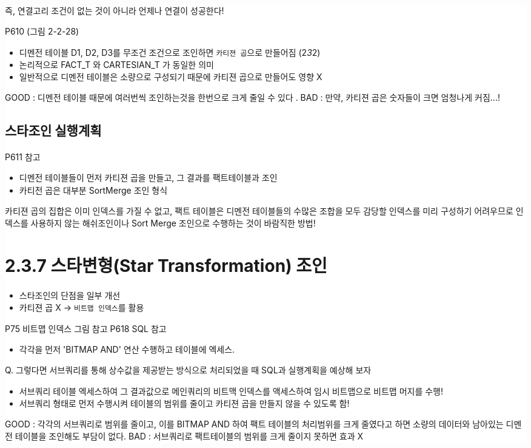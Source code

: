 즉, 연결고리 조건이 없는 것이 아니라 언제나 연결이 성공한다! 

P610 (그림 2-2-28) 

- 디멘전 테이블 D1, D2, D3를 무조건 조건으로 조인하면 `카티젼 곱`으로 만들어짐 (2*3*2) 
- 논리적으로 FACT_T 와 CARTESIAN_T 가 동일한 의미 
- 일반적으로 디멘전 테이블은 소량으로 구성되기 때문에 카티젼 곱으로 만들어도 영향 X 

GOOD : 디멘전 테이블 때문에 여러번씩 조인하는것을 한번으로 크게 줄일 수 있다 .
BAD : 만약, 카티젼 곱은 숫자들이 크면 엄청나게 커짐...!

## 스타조인 실행계획
P611 참고
- 디멘전 테이블들이 먼저 카티젼 곱을 만들고, 그 결과를 팩트테이블과 조인
- 카티전 곱은 대부분 SortMerge 조인 형식 

카티젼 곱의 집합은 이미 인덱스를 가질 수 없고, 팩트 테이블은 디멘전 테이블들의 수많은 조합을 모두 감당할 인덱스를 미리 구성하기 어려우므로 인덱스를 사용하지 않는 해쉬조인이나 Sort Merge 조인으로 수행하는 것이 바람직한 방법! 


# 2.3.7 스타변형(Star Transformation) 조인 

- 스타조인의 단점을 일부 개선 
- 카티젼 곱 X -> `비트맵 인덱스`를 활용 

P75 비트맵 인덱스 그림 참고 
P618 SQL 참고 

- 각각을 먼저 'BITMAP AND'  연산 수행하고 테이블에 엑세스. 

Q. 그렇다면 서브쿼리를 통해 상수값을 제공받는 방식으로 처리되었을 때 SQL과 실행계획을 예상해 보자 

- 서브쿼리 테이블 엑세스하여 그 결과값으로 메인쿼리의 비트맥 인덱스를 액세스하여 임시 비트맵으로 비트맵 머지를 수행! 
- 서브쿼리 형태로 먼저 수행시켜 테이블의 범위를 줄이고 카티젼 곱을 만들지 않을 수 있도록 함!


GOOD : 각각의 서브쿼리로 범위를 줄이고, 이를 BITMAP AND 하여 팩트 테이블의 처리범위를 크게 줄였다고 하면 소량의 데이터와 남아있는 디멘전 테이블을 조인해도 부담이 없다. 
BAD : 서브쿼리로 팩트테이블의 범위를 크게 줄이지 못하면 효과 X
